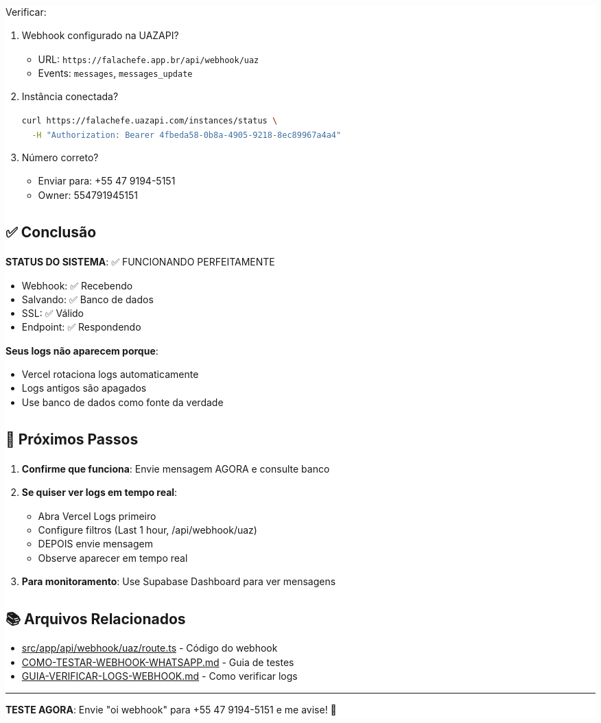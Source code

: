 Verificar:
1. Webhook configurado na UAZAPI?
   - URL: `https://falachefe.app.br/api/webhook/uaz`
   - Events: `messages`, `messages_update`

2. Instância conectada?
   ```bash
   curl https://falachefe.uazapi.com/instances/status \
     -H "Authorization: Bearer 4fbeda58-0b8a-4905-9218-8ec89967a4a4"
   ```

3. Número correto?
   - Enviar para: +55 47 9194-5151
   - Owner: 554791945151

## ✅ Conclusão

**STATUS DO SISTEMA**: ✅ FUNCIONANDO PERFEITAMENTE

- Webhook: ✅ Recebendo
- Salvando: ✅ Banco de dados
- SSL: ✅ Válido
- Endpoint: ✅ Respondendo

**Seus logs não aparecem porque**:
- Vercel rotaciona logs automaticamente
- Logs antigos são apagados
- Use banco de dados como fonte da verdade

## 🚀 Próximos Passos

1. **Confirme que funciona**: Envie mensagem AGORA e consulte banco

2. **Se quiser ver logs em tempo real**:
   - Abra Vercel Logs primeiro
   - Configure filtros (Last 1 hour, /api/webhook/uaz)
   - DEPOIS envie mensagem
   - Observe aparecer em tempo real

3. **Para monitoramento**: Use Supabase Dashboard para ver mensagens

## 📚 Arquivos Relacionados

- [src/app/api/webhook/uaz/route.ts](mdc:src/app/api/webhook/uaz/route.ts) - Código do webhook
- [COMO-TESTAR-WEBHOOK-WHATSAPP.md](mdc:COMO-TESTAR-WEBHOOK-WHATSAPP.md) - Guia de testes
- [GUIA-VERIFICAR-LOGS-WEBHOOK.md](mdc:GUIA-VERIFICAR-LOGS-WEBHOOK.md) - Como verificar logs

---

**TESTE AGORA**: Envie "oi webhook" para +55 47 9194-5151 e me avise! 📱

